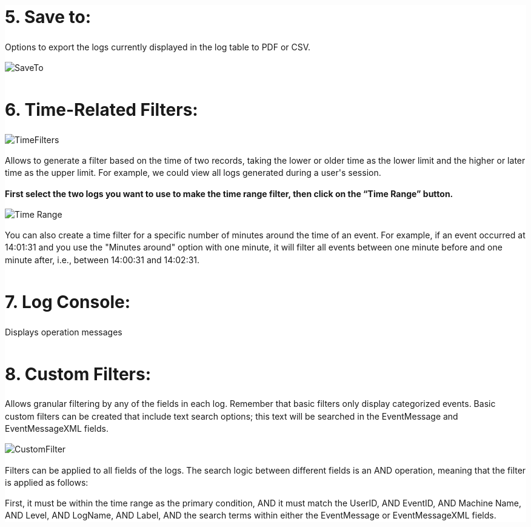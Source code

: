 

# 5. Save to:

   Options to export the logs currently displayed in the log table to PDF or CSV.

![SaveTo](https://github.com/gustavoparedes/QuickLog/assets/61228478/48892f2d-f599-4d7f-b28f-b57f8b738148)


# 6. Time-Related Filters:

![TimeFilters](https://github.com/gustavoparedes/QuickLog/assets/61228478/a99c0939-c0e4-4b64-968d-9ec532fdb755)


   Allows to generate a filter based on the time of two records, taking the lower or older time as the lower limit 
   and the higher or later time as the upper limit.
   For example, we could view all logs generated during a user's session.

   **First select the two logs you want to use to make the time range filter, then click on the “Time Range” button.**
   

![Time Range](https://github.com/gustavoparedes/QuickLog/assets/61228478/6b2ef126-1b13-4fca-9755-74619f9ae6c7)


   You can also create a time filter for a specific number of minutes around
   the time of an event. For example, if an event occurred at 14:01:31 and you use the "Minutes around" option with one minute,
   it will filter all events between one minute before and one minute after, i.e., between 14:00:31 and 14:02:31.



# 7. Log Console:

   Displays operation messages


# 8. Custom Filters:

   Allows granular filtering by any of the fields in each log. Remember that basic filters only display categorized events.
   Basic custom filters can be created that include text search options; this text will be searched in the EventMessage and EventMessageXML fields.

![CustomFilter](https://github.com/gustavoparedes/QuickLog/assets/61228478/2fc087d0-5a5b-4c53-834c-0ed10be8b9ce)

   Filters can be applied to all fields of the logs. The search logic between different fields is an AND operation, meaning that the filter is applied as follows:

First, it must be within the time range as the primary condition, AND it must match the UserID, AND EventID, AND Machine Name, AND Level, AND LogName, AND Label, 
AND the search terms within either the EventMessage or EventMessageXML fields.
